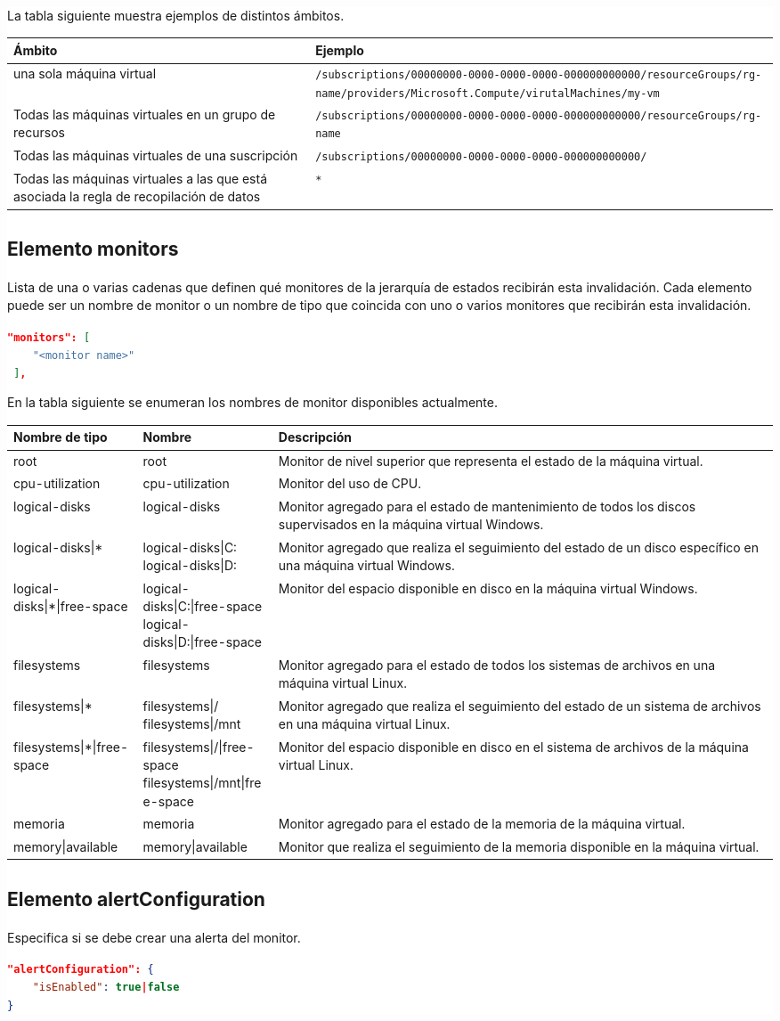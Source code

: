 La tabla siguiente muestra ejemplos de distintos ámbitos.

| Ámbito | Ejemplo |
|:---|:---|
| una sola máquina virtual | `/subscriptions/00000000-0000-0000-0000-000000000000/resourceGroups/rg-name/providers/Microsoft.Compute/virutalMachines/my-vm` |
| Todas las máquinas virtuales en un grupo de recursos | `/subscriptions/00000000-0000-0000-0000-000000000000/resourceGroups/rg-name` |
| Todas las máquinas virtuales de una suscripción | `/subscriptions/00000000-0000-0000-0000-000000000000/` |
| Todas las máquinas virtuales a las que está asociada la regla de recopilación de datos | `*` |


## <a name="monitors-element"></a>Elemento monitors
Lista de una o varias cadenas que definen qué monitores de la jerarquía de estados recibirán esta invalidación. Cada elemento puede ser un nombre de monitor o un nombre de tipo que coincida con uno o varios monitores que recibirán esta invalidación. 

```json
"monitors": [
    "<monitor name>"
 ],
```



En la tabla siguiente se enumeran los nombres de monitor disponibles actualmente.

| Nombre de tipo | Nombre | Descripción |
|:---|:---|:---|
| root | root | Monitor de nivel superior que representa el estado de la máquina virtual. | |
| cpu-utilization | cpu-utilization | Monitor del uso de CPU. | |
| logical-disks | logical-disks | Monitor agregado para el estado de mantenimiento de todos los discos supervisados en la máquina virtual Windows. | |
| logical-disks\|* | logical-disks\|C:<br>logical-disks\|D: | Monitor agregado que realiza el seguimiento del estado de un disco específico en una máquina virtual Windows. | 
| logical-disks\|*\|free-space | logical-disks\|C:\|free-space<br>logical-disks\|D:\|free-space | Monitor del espacio disponible en disco en la máquina virtual Windows. |
| filesystems | filesystems | Monitor agregado para el estado de todos los sistemas de archivos en una máquina virtual Linux. |
| filesystems\|* | filesystems\|/<br>filesystems\|/mnt | Monitor agregado que realiza el seguimiento del estado de un sistema de archivos en una máquina virtual Linux. | filesystems|/var/log |
| filesystems\|*\|free-space | filesystems\|/\|free-space<br>filesystems\|/mnt\|free-space | Monitor del espacio disponible en disco en el sistema de archivos de la máquina virtual Linux. | 
| memoria | memoria | Monitor agregado para el estado de la memoria de la máquina virtual. | |
| memory\|available| memory\|available | Monitor que realiza el seguimiento de la memoria disponible en la máquina virtual. | |


## <a name="alertconfiguration-element"></a>Elemento alertConfiguration
Especifica si se debe crear una alerta del monitor.

```json
"alertConfiguration": {
    "isEnabled": true|false
}
```
